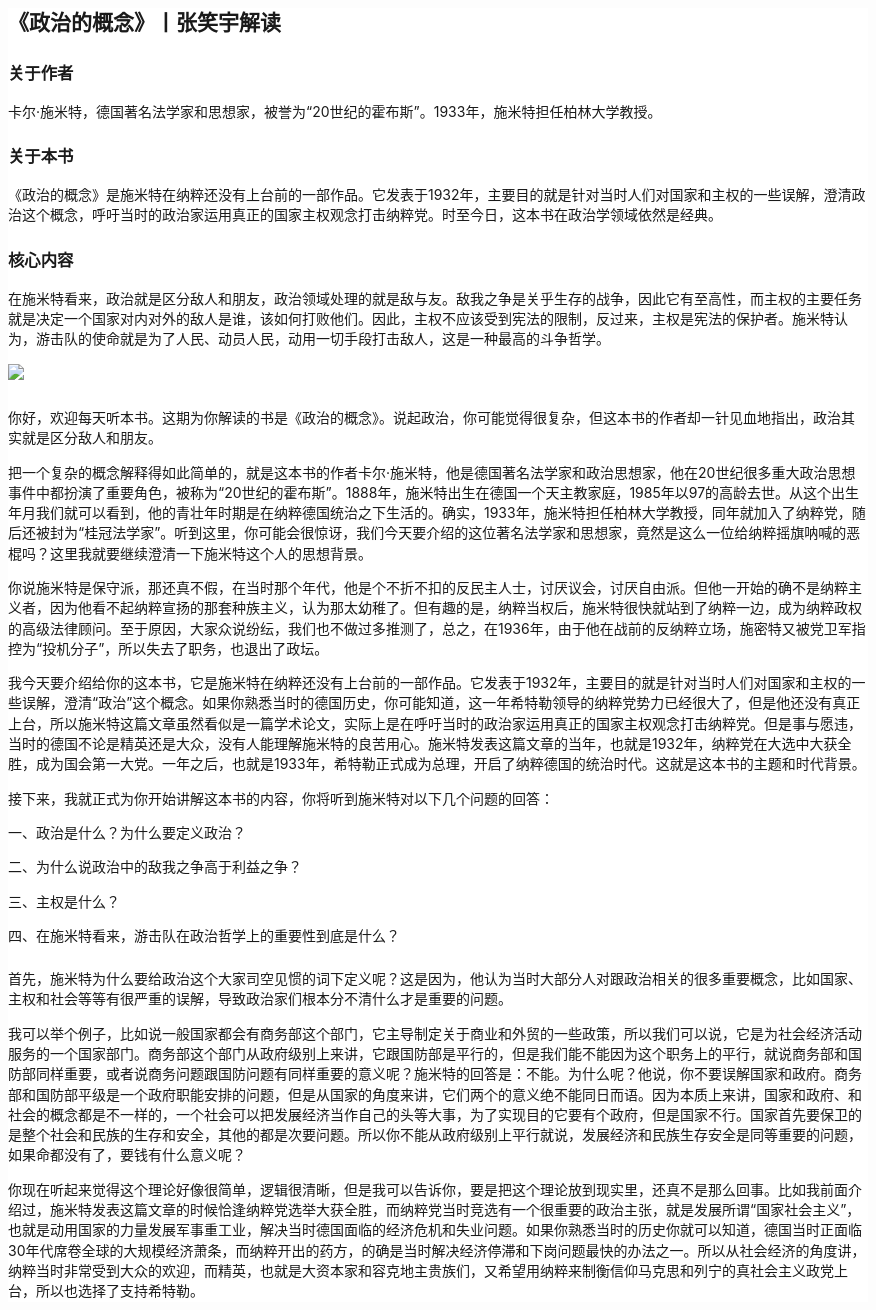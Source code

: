 ## 《政治的概念》丨张笑宇解读

### 关于作者

卡尔·施米特，德国著名法学家和思想家，被誉为“20世纪的霍布斯”。1933年，施米特担任柏林大学教授。

### 关于本书

《政治的概念》是施米特在纳粹还没有上台前的一部作品。它发表于1932年，主要目的就是针对当时人们对国家和主权的一些误解，澄清政治这个概念，呼吁当时的政治家运用真正的国家主权观念打击纳粹党。时至今日，这本书在政治学领域依然是经典。

### 核心内容

在施米特看来，政治就是区分敌人和朋友，政治领域处理的就是敌与友。敌我之争是关乎生存的战争，因此它有至高性，而主权的主要任务就是决定一个国家对内对外的敌人是谁，该如何打败他们。因此，主权不应该受到宪法的限制，反过来，主权是宪法的保护者。施米特认为，游击队的使命就是为了人民、动员人民，动用一切手段打击敌人，这是一种最高的斗争哲学。

<img  src="https://piccdn3.umiwi.com/img/201811/16/201811161504306247744586.jpg" width="0"/>

###   



你好，欢迎每天听本书。这期为你解读的书是《政治的概念》。说起政治，你可能觉得很复杂，但这本书的作者却一针见血地指出，政治其实就是区分敌人和朋友。 

把一个复杂的概念解释得如此简单的，就是这本书的作者卡尔·施米特，他是德国著名法学家和政治思想家，他在20世纪很多重大政治思想事件中都扮演了重要角色，被称为“20世纪的霍布斯”。1888年，施米特出生在德国一个天主教家庭，1985年以97的高龄去世。从这个出生年月我们就可以看到，他的青壮年时期是在纳粹德国统治之下生活的。确实，1933年，施米特担任柏林大学教授，同年就加入了纳粹党，随后还被封为“桂冠法学家”。听到这里，你可能会很惊讶，我们今天要介绍的这位著名法学家和思想家，竟然是这么一位给纳粹摇旗呐喊的恶棍吗？这里我就要继续澄清一下施米特这个人的思想背景。

你说施米特是保守派，那还真不假，在当时那个年代，他是个不折不扣的反民主人士，讨厌议会，讨厌自由派。但他一开始的确不是纳粹主义者，因为他看不起纳粹宣扬的那套种族主义，认为那太幼稚了。但有趣的是，纳粹当权后，施米特很快就站到了纳粹一边，成为纳粹政权的高级法律顾问。至于原因，大家众说纷纭，我们也不做过多推测了，总之，在1936年，由于他在战前的反纳粹立场，施密特又被党卫军指控为“投机分子”，所以失去了职务，也退出了政坛。

我今天要介绍给你的这本书，它是施米特在纳粹还没有上台前的一部作品。它发表于1932年，主要目的就是针对当时人们对国家和主权的一些误解，澄清“政治”这个概念。如果你熟悉当时的德国历史，你可能知道，这一年希特勒领导的纳粹党势力已经很大了，但是他还没有真正上台，所以施米特这篇文章虽然看似是一篇学术论文，实际上是在呼吁当时的政治家运用真正的国家主权观念打击纳粹党。但是事与愿违，当时的德国不论是精英还是大众，没有人能理解施米特的良苦用心。施米特发表这篇文章的当年，也就是1932年，纳粹党在大选中大获全胜，成为国会第一大党。一年之后，也就是1933年，希特勒正式成为总理，开启了纳粹德国的统治时代。这就是这本书的主题和时代背景。

接下来，我就正式为你开始讲解这本书的内容，你将听到施米特对以下几个问题的回答：

一、政治是什么？为什么要定义政治？

二、为什么说政治中的敌我之争高于利益之争？

三、主权是什么？

四、在施米特看来，游击队在政治哲学上的重要性到底是什么？

###   



首先，施米特为什么要给政治这个大家司空见惯的词下定义呢？这是因为，他认为当时大部分人对跟政治相关的很多重要概念，比如国家、主权和社会等等有很严重的误解，导致政治家们根本分不清什么才是重要的问题。

我可以举个例子，比如说一般国家都会有商务部这个部门，它主导制定关于商业和外贸的一些政策，所以我们可以说，它是为社会经济活动服务的一个国家部门。商务部这个部门从政府级别上来讲，它跟国防部是平行的，但是我们能不能因为这个职务上的平行，就说商务部和国防部同样重要，或者说商务问题跟国防问题有同样重要的意义呢？施米特的回答是：不能。为什么呢？他说，你不要误解国家和政府。商务部和国防部平级是一个政府职能安排的问题，但是从国家的角度来讲，它们两个的意义绝不能同日而语。因为本质上来讲，国家和政府、和社会的概念都是不一样的，一个社会可以把发展经济当作自己的头等大事，为了实现目的它要有个政府，但是国家不行。国家首先要保卫的是整个社会和民族的生存和安全，其他的都是次要问题。所以你不能从政府级别上平行就说，发展经济和民族生存安全是同等重要的问题，如果命都没有了，要钱有什么意义呢？

你现在听起来觉得这个理论好像很简单，逻辑很清晰，但是我可以告诉你，要是把这个理论放到现实里，还真不是那么回事。比如我前面介绍过，施米特发表这篇文章的时候恰逢纳粹党选举大获全胜，而纳粹党当时竞选有一个很重要的政治主张，就是发展所谓“国家社会主义”，也就是动用国家的力量发展军事重工业，解决当时德国面临的经济危机和失业问题。如果你熟悉当时的历史你就可以知道，德国当时正面临30年代席卷全球的大规模经济萧条，而纳粹开出的药方，的确是当时解决经济停滞和下岗问题最快的办法之一。所以从社会经济的角度讲，纳粹当时非常受到大众的欢迎，而精英，也就是大资本家和容克地主贵族们，又希望用纳粹来制衡信仰马克思和列宁的真社会主义政党上台，所以也选择了支持希特勒。
